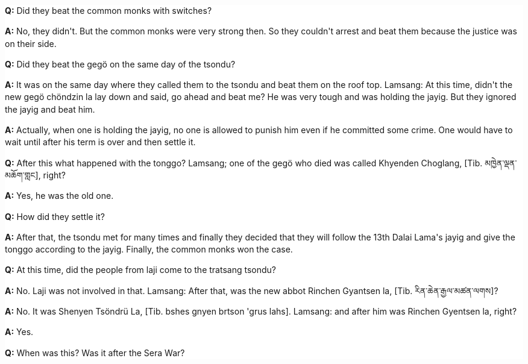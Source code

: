 **Q:**  Did they beat the common monks with switches?   

**A:**  No, they didn't. But the common monks were very strong then. So they couldn't arrest and beat them because the justice was on their side.   

**Q:**  Did they beat the <span class="tooltip" data-text="[tib. དགེ་སྐོས] The main disciplinary official in a monastic college (tratsang).">gegö</span> on the same day of the <span class="tooltip" data-text="[tib. ཚོགས་འདུ] 1. The general name for the various types of Tibetan government assemblies. 2. Any assembly, e.g., the assembly (meeting) of monks in a college.">tsondu</span>?   

**A:**  It was on the same day where they called them to the <span class="tooltip" data-text="[tib. ཚོགས་འདུ] 1. The general name for the various types of Tibetan government assemblies. 2. Any assembly, e.g., the assembly (meeting) of monks in a college.">tsondu</span> and beat them on the roof top. Lamsang: At this time, didn't the new <span class="tooltip" data-text="[tib. དགེ་སྐོས] The main disciplinary official in a monastic college (tratsang).">gegö</span> chöndzin la lay down and said, go ahead and beat me? He was very tough and was holding the jayig. But they ignored the jayig and beat him.   

**A:**  Actually, when one is holding the jayig, no one is allowed to punish him even if he committed some crime. One would have to wait until after his term is over and then settle it.   

**Q:**  After this what happened with the <span class="tooltip" data-text="[tib. གཏོང་སྒོ] A monastic obligation to provide the food and other necessary items served at a monastic prayer assembly meeting or some other rite; this was often a required obligation for monastic officials at the end of their term of office.">tonggo</span>? Lamsang; one of the <span class="tooltip" data-text="[tib. དགེ་སྐོས] The main disciplinary official in a monastic college (tratsang).">gegö</span> who died was called Khyenden Choglang, [Tib. མཁྱེན་ལྡན་མཆོག་གླང], right?   

**A:**  Yes, he was the old one.   

**Q:**  How did they settle it?   

**A:**  After that, the <span class="tooltip" data-text="[tib. ཚོགས་འདུ] 1. The general name for the various types of Tibetan government assemblies. 2. Any assembly, e.g., the assembly (meeting) of monks in a college.">tsondu</span> met for many times and finally they decided that they will follow the 13th Dalai Lama's jayig and give the <span class="tooltip" data-text="[tib. གཏོང་སྒོ] A monastic obligation to provide the food and other necessary items served at a monastic prayer assembly meeting or some other rite; this was often a required obligation for monastic officials at the end of their term of office.">tonggo</span> according to the jayig. Finally, the common monks won the case.   

**Q:**  At this time, did the people from laji come to the <span class="tooltip" data-text="[tib. གྲྭ་ཚང] A &quot;college&quot; within a monastery, for example, in Drepung Monastery there were four main tratsang: Gomang, Loseling, Deyang and Ngagpa. These tratsang were property owning corporate entities and included monks who were organized into residential dormitories called Khamtsen.">tratsang</span> tsondu?   

**A:**  No. <span class="tooltip" data-text="[tib. བླ་སྤྱི] The highest administrative council in large monasteries, like Drepung. It consisted of the Abbots, the Tshogchen Umdze, the Shengo and the Jiso. In Drepung it also included ex-abbots.">Laji</span> was not involved in that. Lamsang: After that, was the new abbot Rinchen Gyantsen la, [Tib. རིན་ཆེན་རྒྱལ་མཚན་ལགས]?   

**A:**  No. It was Shenyen Tsöndrü La, [Tib. bshes gnyen brtson 'grus lahs]. Lamsang: and after him was Rinchen Gyentsen la, right?   

**A:**  Yes.   

**Q:**  When was this? Was it after the Sera War?   
